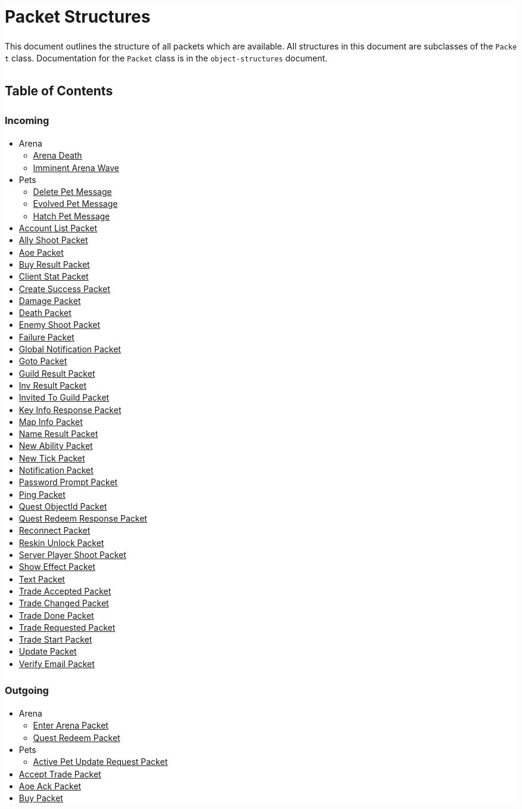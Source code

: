 # Packet Structures
This document outlines the structure of all packets which are available. All structures in this document are subclasses of the `Packet` class. Documentation for the `Packet` class is in the `object-structures` document.

## Table of Contents
### Incoming
 + Arena
    + [Arena Death](#arenadeath)
    + [Imminent Arena Wave](#imminentarenawave)
 + Pets
    + [Delete Pet Message](#deletepetmessage)
    + [Evolved Pet Message](#evolvedpetmessage)
    + [Hatch Pet Message](#hatchpetmessage)
 + [Account List Packet](#accountlistpacket)
 + [Ally Shoot Packet](#allyshootpacket)
 + [Aoe Packet](#aoepacket)
 + [Buy Result Packet](#buyresultpacket)
 + [Client Stat Packet](#clientstatpacket)
 + [Create Success Packet](#createsuccesspacket)
 + [Damage Packet](#damagepacket)
 + [Death Packet](#deathpacket)
 + [Enemy Shoot Packet](#enemyshootpacket)
 + [Failure Packet](#failurepacket)
 + [Global Notification Packet](#globalnotificationpacket)
 + [Goto Packet](#gotopacket)
 + [Guild Result Packet](#guildresultpacket)
 + [Inv Result Packet](#invresultpacket)
 + [Invited To Guild Packet](#invitedtoguildpacket)
 + [Key Info Response Packet](#keyinforesponsepacket)
 + [Map Info Packet](#mapinfopacket)
 + [Name Result Packet](#nameresultpacket)
 + [New Ability Packet](#newabilitypacket)
 + [New Tick Packet](#newtickpacket)
 + [Notification Packet](#notificationpacket)
 + [Password Prompt Packet](#passwordpromptpacket)
 + [Ping Packet](#pingpacket)
 + [Quest ObjectId Packet](#questobjectidpacket)
 + [Quest Redeem Response Packet](#questredeemresponsepacket)
 + [Reconnect Packet](#reconnectpacket)
 + [Reskin Unlock Packet](#reskinunlockpacket)
 + [Server Player Shoot Packet](#serverplayershootpacket)
 + [Show Effect Packet](#showeffectpacket)
 + [Text Packet](#textpacket)
 + [Trade Accepted Packet](#tradeacceptedpacket)
 + [Trade Changed Packet](#tradechangedpacket)
 + [Trade Done Packet](#tradedonepacket)
 + [Trade Requested Packet](#traderequestedpacket)
 + [Trade Start Packet](#tradettartpacket)
 + [Update Packet](#updatepacket)
 + [Verify Email Packet](#verifyemailpacket)
### Outgoing
 + Arena
    + [Enter Arena Packet](#enterarenapacket)
    + [Quest Redeem Packet](#questredeempacket)
 + Pets
    + [Active Pet Update Request Packet](#activepetupdaterequestpacket)
 + [Accept Trade Packet](#accepttradepacket)
 + [Aoe Ack Packet](#aoeackpacket)
 + [Buy Packet](#buypacket)